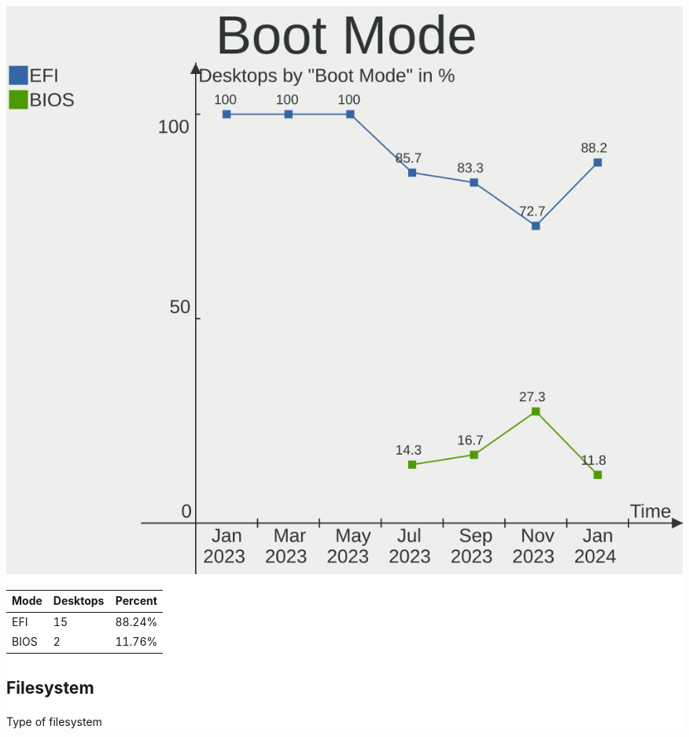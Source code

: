 ![Boot Mode](./images/line_chart/os_boot_mode.svg)

| Mode | Desktops | Percent |
|------|----------|---------|
| EFI  | 15       | 88.24%  |
| BIOS | 2        | 11.76%  |

Filesystem
----------

Type of filesystem
